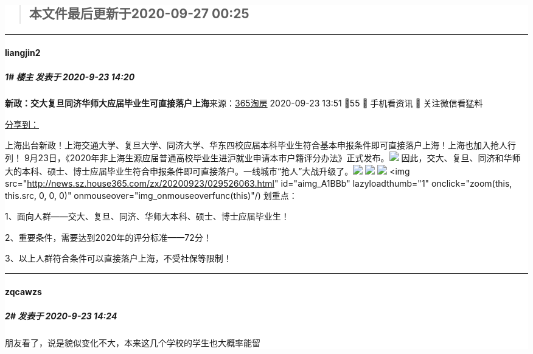 > ## **本文件最后更新于2020-09-27 00:25** 



*****

####  liangjin2  
##### 1#       楼主       发表于 2020-9-23 14:20



<strong>新政：交大复旦同济华师大应届毕业生可直接落户上海</strong>来源：[365淘房](http://news.sz.house365.com/newslist.php?sos=365%CC%D4%B7%BF) 2020-09-23 13:51 55
 手机看资讯
 关注微信看猛料


[分享到：](http://news.sz.house365.com/zx/20200923/029526063.html#)







上海出台新政！上海交通大学、复旦大学、同济大学、华东四校应届本科毕业生符合基本申报条件即可直接落户上海！上海也加入抢人行列！
9月23日，《2020年非上海生源应届普通高校毕业生进沪就业申请本市户籍评分办法》正式发布。<img src="http://img35.house365.com/M01/DB/D0/rBEBa19q2vuAHRz1AACSlD3xYGk78.jpeg" referrerpolicy="no-referrer">
因此，交大、复旦、同济和华师大的本科、硕士、博士应届毕业生符合申报条件即可直接落户。一线城市“抢人”大战升级了。<img src="http://img35.house365.com/M01/DB/D0/rBEBa19q2vyAA-oHAADyE38tg6803.jpeg" referrerpolicy="no-referrer">
<img src="http://img35.house365.com/M01/DB/D0/rBEBa19q2vyAAzv1AADfGOQym6k81.jpeg" referrerpolicy="no-referrer">
<img src="http://img35.house365.com/M01/DB/D0/rBEBa19q2vyANNXDAADXHGnrrng96.jpeg" referrerpolicy="no-referrer">
<img src="http://news.sz.house365.com/zx/20200923/029526063.html" id="aimg_A1BBb" lazyloadthumb="1" onclick="zoom(this, this.src, 0, 0, 0)" onmouseover="img_onmouseoverfunc(this)"/)
划重点：

1、面向人群——交大、复旦、同济、华师大本科、硕士、博士应届毕业生！

2、重要条件，需要达到2020年的评分标准——72分！

3、以上人群符合条件可以直接落户上海，不受社保等限制！











*****

####  zqcawzs  
##### 2#       发表于 2020-9-23 14:24




朋友看了，说是貌似变化不大，本来这几个学校的学生也大概率能留






